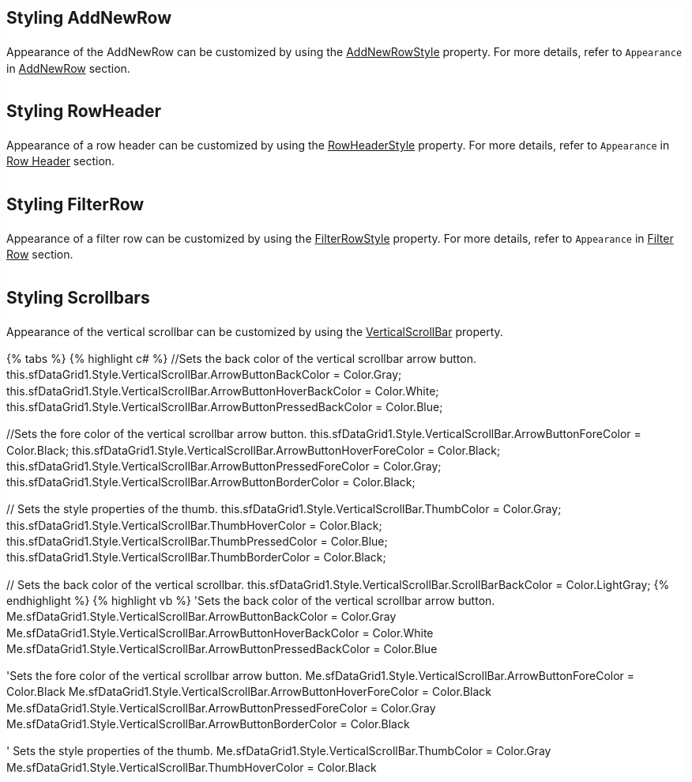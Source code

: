 ## Styling AddNewRow
Appearance of the AddNewRow can be customized by using the [AddNewRowStyle](https://help.syncfusion.com/cr/cref_files/windowsforms/Syncfusion.SfDataGrid.WinForms~Syncfusion.WinForms.DataGrid.Styles.DataGridStyle~AddNewRowStyle.html) property.
For more details, refer to `Appearance` in [AddNewRow](https://help.syncfusion.com/windowsforms/sfdatagrid/datamanipulation#addnewrow ) section.

## Styling RowHeader
Appearance of a row header can be customized by using the [RowHeaderStyle](https://help.syncfusion.com/cr/cref_files/windowsforms/Syncfusion.SfDataGrid.WinForms~Syncfusion.WinForms.DataGrid.Styles.DataGridStyle~RowHeaderStyle.html) property.
For more details, refer to `Appearance` in [Row Header](https://help.syncfusion.com/windowsforms/sfdatagrid/rows#row-header ) section.

## Styling FilterRow
Appearance of a filter row can be customized by using the [FilterRowStyle](https://help.syncfusion.com/cr/cref_files/windowsforms/Syncfusion.SfDataGrid.WinForms~Syncfusion.WinForms.DataGrid.Styles.DataGridStyle~FilterRowStyle.html) property.
For more details, refer to `Appearance` in [Filter Row](https://help.syncfusion.com/windowsforms/sfdatagrid/filterrow#appearance ) section.

## Styling Scrollbars
Appearance of the vertical scrollbar can be customized by using the [VerticalScrollBar](https://help.syncfusion.com/cr/cref_files/windowsforms/Syncfusion.Core.WinForms~Syncfusion.WinForms.Controls.Styles.ScrollerVisualStyle~VerticalScrollBar.html) property.

{% tabs %}
{% highlight c# %}
//Sets the back color of the vertical scrollbar arrow button.
this.sfDataGrid1.Style.VerticalScrollBar.ArrowButtonBackColor = Color.Gray;
this.sfDataGrid1.Style.VerticalScrollBar.ArrowButtonHoverBackColor = Color.White;
this.sfDataGrid1.Style.VerticalScrollBar.ArrowButtonPressedBackColor = Color.Blue;

//Sets the fore color of the vertical scrollbar arrow button.
this.sfDataGrid1.Style.VerticalScrollBar.ArrowButtonForeColor = Color.Black;
this.sfDataGrid1.Style.VerticalScrollBar.ArrowButtonHoverForeColor = Color.Black;
this.sfDataGrid1.Style.VerticalScrollBar.ArrowButtonPressedForeColor = Color.Gray;
this.sfDataGrid1.Style.VerticalScrollBar.ArrowButtonBorderColor = Color.Black;

// Sets the style properties of the thumb.
this.sfDataGrid1.Style.VerticalScrollBar.ThumbColor = Color.Gray;
this.sfDataGrid1.Style.VerticalScrollBar.ThumbHoverColor = Color.Black;
this.sfDataGrid1.Style.VerticalScrollBar.ThumbPressedColor = Color.Blue;
this.sfDataGrid1.Style.VerticalScrollBar.ThumbBorderColor = Color.Black;

// Sets the back color of the vertical scrollbar.
this.sfDataGrid1.Style.VerticalScrollBar.ScrollBarBackColor = Color.LightGray;
{% endhighlight %}
{% highlight vb %}
'Sets the back color of the vertical scrollbar arrow button.
Me.sfDataGrid1.Style.VerticalScrollBar.ArrowButtonBackColor = Color.Gray
Me.sfDataGrid1.Style.VerticalScrollBar.ArrowButtonHoverBackColor = Color.White
Me.sfDataGrid1.Style.VerticalScrollBar.ArrowButtonPressedBackColor = Color.Blue

'Sets the fore color of the vertical scrollbar arrow button.
Me.sfDataGrid1.Style.VerticalScrollBar.ArrowButtonForeColor = Color.Black
Me.sfDataGrid1.Style.VerticalScrollBar.ArrowButtonHoverForeColor = Color.Black
Me.sfDataGrid1.Style.VerticalScrollBar.ArrowButtonPressedForeColor = Color.Gray
Me.sfDataGrid1.Style.VerticalScrollBar.ArrowButtonBorderColor = Color.Black

' Sets the style properties of the thumb.
Me.sfDataGrid1.Style.VerticalScrollBar.ThumbColor = Color.Gray
Me.sfDataGrid1.Style.VerticalScrollBar.ThumbHoverColor = Color.Black